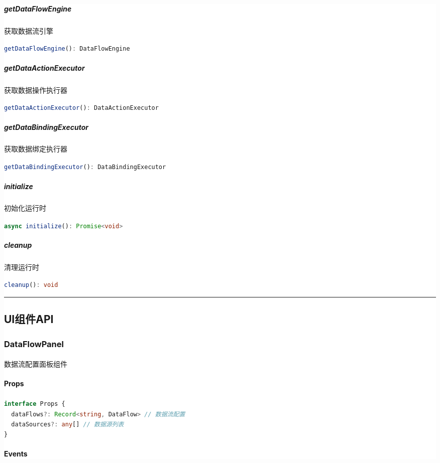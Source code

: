 ##### getDataFlowEngine

获取数据流引擎

```typescript
getDataFlowEngine(): DataFlowEngine
```

##### getDataActionExecutor

获取数据操作执行器

```typescript
getDataActionExecutor(): DataActionExecutor
```

##### getDataBindingExecutor

获取数据绑定执行器

```typescript
getDataBindingExecutor(): DataBindingExecutor
```

##### initialize

初始化运行时

```typescript
async initialize(): Promise<void>
```

##### cleanup

清理运行时

```typescript
cleanup(): void
```

---

## UI组件API

### DataFlowPanel

数据流配置面板组件

#### Props

```typescript
interface Props {
  dataFlows?: Record<string, DataFlow> // 数据流配置
  dataSources?: any[] // 数据源列表
}
```

#### Events
